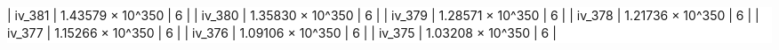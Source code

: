| iv_381 | 1.43579 × 10^350 | 6 |
| iv_380 | 1.35830 × 10^350 | 6 |
| iv_379 | 1.28571 × 10^350 | 6 |
| iv_378 | 1.21736 × 10^350 | 6 |
| iv_377 | 1.15266 × 10^350 | 6 |
| iv_376 | 1.09106 × 10^350 | 6 |
| iv_375 | 1.03208 × 10^350 | 6 |
